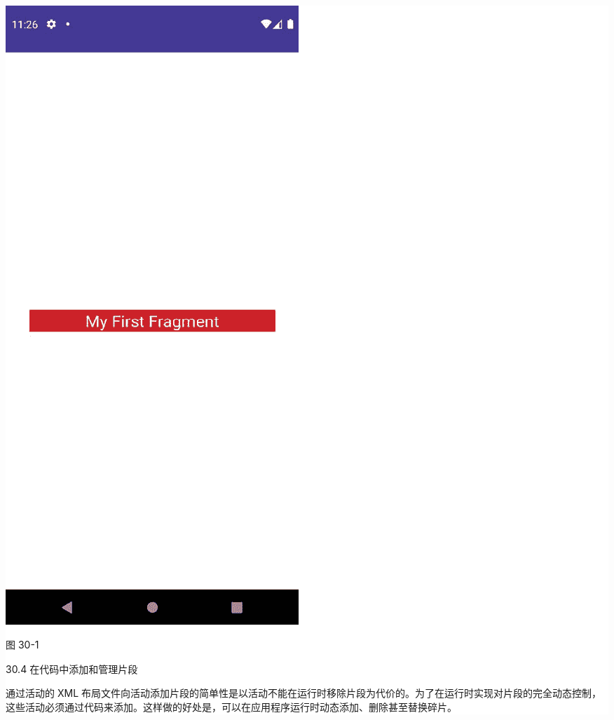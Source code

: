 ![](img/as_4.1_my_first_fragment.jpg)

图 30-1

30.4 在代码中添加和管理片段

通过活动的 XML 布局文件向活动添加片段的简单性是以活动不能在运行时移除片段为代价的。为了在运行时实现对片段的完全动态控制，这些活动必须通过代码来添加。这样做的好处是，可以在应用程序运行时动态添加、删除甚至替换碎片。
